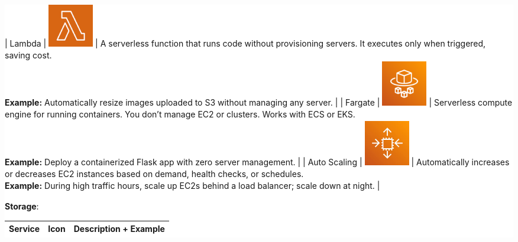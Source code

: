 | Lambda | <img src="../../images/aws/lambda.png" width="75"/> | A serverless function that runs code without provisioning servers. It executes only when triggered, saving cost. <br>**Example:** Automatically resize images uploaded to S3 without managing any server. |
| Fargate | <img src="../../images/aws/fargate.png" width="75"/> | Serverless compute engine for running containers. You don’t manage EC2 or clusters. Works with ECS or EKS. <br>**Example:** Deploy a containerized Flask app with zero server management. |
| Auto Scaling | <img src="../../images/aws/autoscaling.png" width="75"/> | Automatically increases or decreases EC2 instances based on demand, health checks, or schedules. <br>**Example:** During high traffic hours, scale up EC2s behind a load balancer; scale down at night. |

**Storage**:

| Service | Icon | Description + Example |
|---------|-------|------------------------|